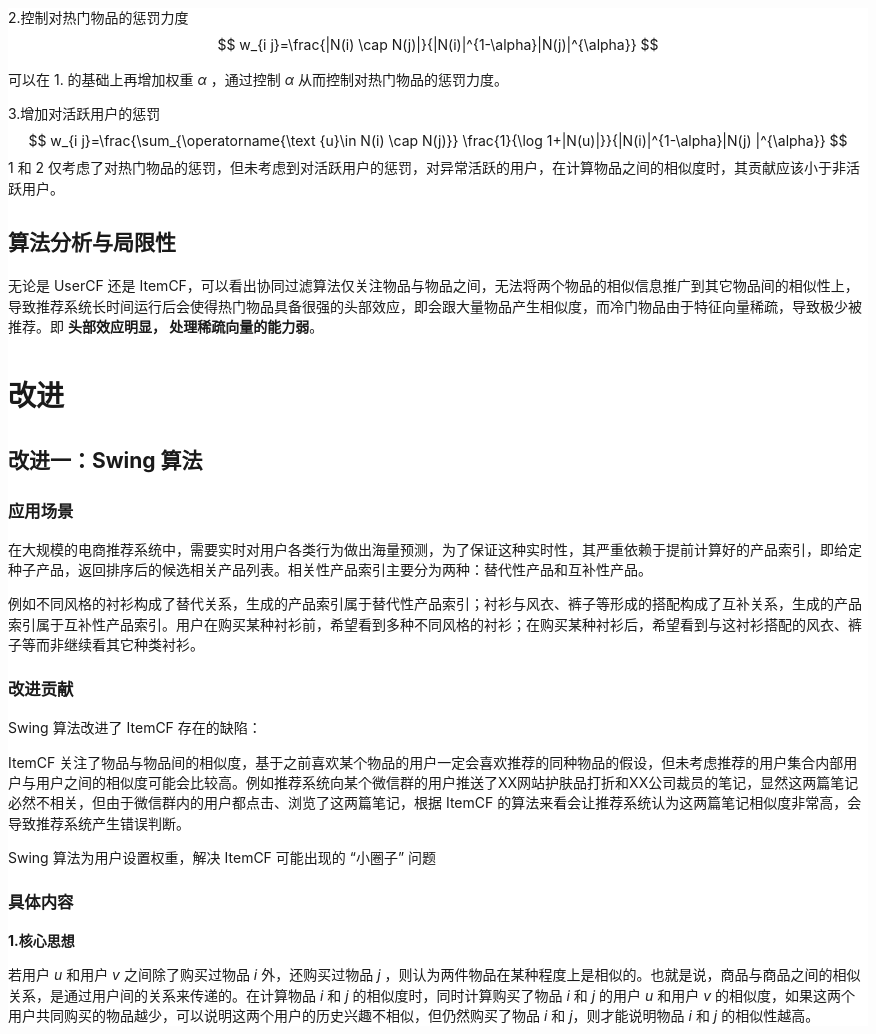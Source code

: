 2.控制对热门物品的惩罚力度
$$
w_{i j}=\frac{|N(i) \cap N(j)|}{|N(i)|^{1-\alpha}|N(j)|^{\alpha}}
$$

可以在 1. 的基础上再增加权重 $α$ ，通过控制 $α$ 从而控制对热门物品的惩罚力度。

3.增加对活跃用户的惩罚
$$
w_{i j}=\frac{\sum_{\operatorname{\text {u}\in N(i) \cap N(j)}} \frac{1}{\log 1+|N(u)|}}{|N(i)|^{1-\alpha}|N(j)
|^{\alpha}}
$$
1 和 2 仅考虑了对热门物品的惩罚，但未考虑到对活跃用户的惩罚，对异常活跃的用户，在计算物品之间的相似度时，其贡献应该小于非活跃用户。

## 算法分析与局限性

无论是 UserCF 还是
ItemCF，可以看出协同过滤算法仅关注物品与物品之间，无法将两个物品的相似信息推广到其它物品间的相似性上，导致推荐系统长时间运行后会使得热门物品具备很强的头部效应，即会跟大量物品产生相似度，而冷门物品由于特征向量稀疏，导致极少被推荐。即
**头部效应明显， 处理稀疏向量的能力弱**。

# 改进

## 改进一：Swing 算法

### 应用场景

在大规模的电商推荐系统中，需要实时对用户各类行为做出海量预测，为了保证这种实时性，其严重依赖于提前计算好的产品索引，即给定种子产品，返回排序后的候选相关产品列表。相关性产品索引主要分为两种：替代性产品和互补性产品。

例如不同风格的衬衫构成了替代关系，生成的产品索引属于替代性产品索引；衬衫与风衣、裤子等形成的搭配构成了互补关系，生成的产品索引属于互补性产品索引。用户在购买某种衬衫前，希望看到多种不同风格的衬衫；在购买某种衬衫后，希望看到与这衬衫搭配的风衣、裤子等而非继续看其它种类衬衫。

### 改进贡献

Swing 算法改进了 ItemCF 存在的缺陷：

ItemCF
关注了物品与物品间的相似度，基于之前喜欢某个物品的用户一定会喜欢推荐的同种物品的假设，但未考虑推荐的用户集合内部用户与用户之间的相似度可能会比较高。例如推荐系统向某个微信群的用户推送了XX网站护肤品打折和XX公司裁员的笔记，显然这两篇笔记必然不相关，但由于微信群内的用户都点击、浏览了这两篇笔记，根据
ItemCF 的算法来看会让推荐系统认为这两篇笔记相似度非常高，会导致推荐系统产生错误判断。

Swing 算法为用户设置权重，解决 ItemCF 可能出现的 “小圈子” 问题

### 具体内容

**1.核心思想**

若用户 $u$ 和用户 $v$ 之间除了购买过物品 $i$ 外，还购买过物品 $j$
，则认为两件物品在某种程度上是相似的。也就是说，商品与商品之间的相似关系，是通过用户间的关系来传递的。在计算物品 $i$ 和 $j$
的相似度时，同时计算购买了物品 $i$ 和 $j$ 的用户 $u$ 和用户 $v$ 的相似度，如果这两个用户共同购买的物品越少，可以说明这两个用户的历史兴趣不相似，但仍然购买了物品
$i$ 和 $j$，则才能说明物品 $i$ 和 $j$ 的相似性越高。

